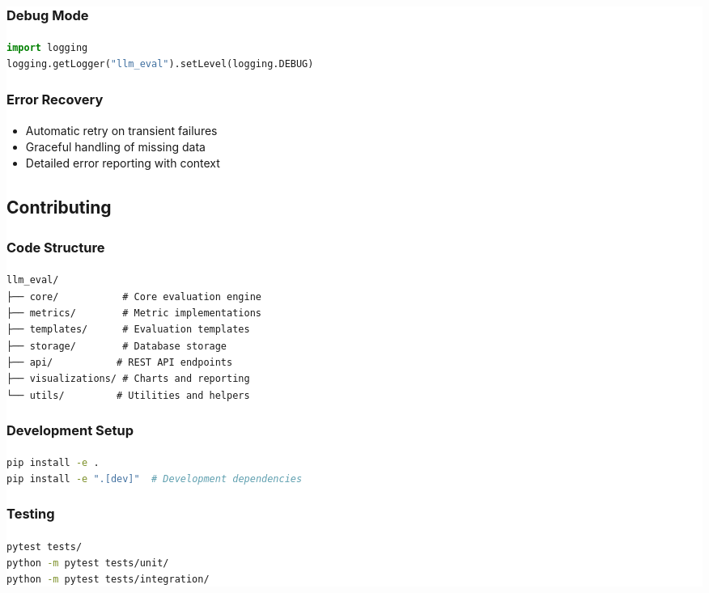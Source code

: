 ### Debug Mode
```python
import logging
logging.getLogger("llm_eval").setLevel(logging.DEBUG)
```

### Error Recovery
- Automatic retry on transient failures
- Graceful handling of missing data
- Detailed error reporting with context

## Contributing

### Code Structure
```
llm_eval/
├── core/           # Core evaluation engine
├── metrics/        # Metric implementations  
├── templates/      # Evaluation templates
├── storage/        # Database storage
├── api/           # REST API endpoints
├── visualizations/ # Charts and reporting
└── utils/         # Utilities and helpers
```

### Development Setup
```bash
pip install -e .
pip install -e ".[dev]"  # Development dependencies
```

### Testing
```bash
pytest tests/
python -m pytest tests/unit/
python -m pytest tests/integration/
```
